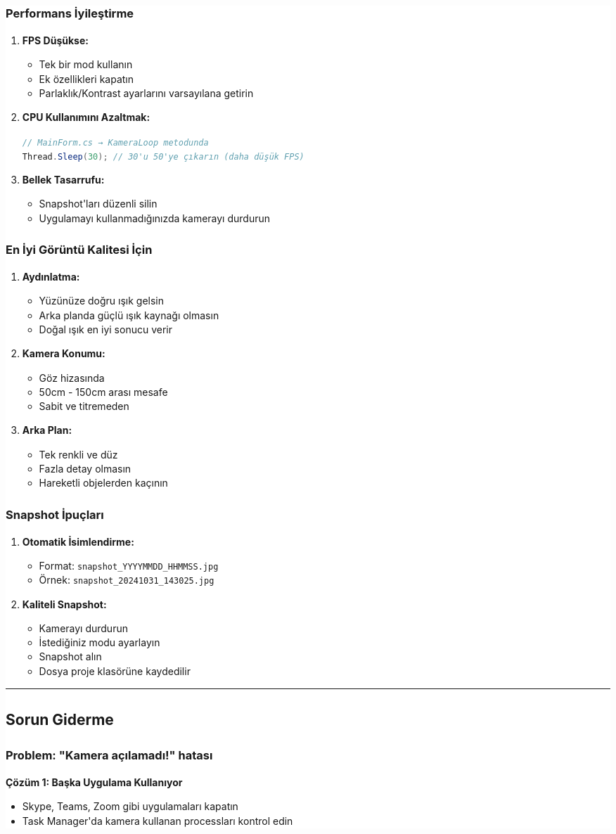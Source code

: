 ### Performans İyileştirme

1. **FPS Düşükse:**
   - Tek bir mod kullanın
   - Ek özellikleri kapatın
   - Parlaklık/Kontrast ayarlarını varsayılana getirin

2. **CPU Kullanımını Azaltmak:**
   ```csharp
   // MainForm.cs → KameraLoop metodunda
   Thread.Sleep(30); // 30'u 50'ye çıkarın (daha düşük FPS)
   ```

3. **Bellek Tasarrufu:**
   - Snapshot'ları düzenli silin
   - Uygulamayı kullanmadığınızda kamerayı durdurun

### En İyi Görüntü Kalitesi İçin

1. **Aydınlatma:**
   - Yüzünüze doğru ışık gelsin
   - Arka planda güçlü ışık kaynağı olmasın
   - Doğal ışık en iyi sonucu verir

2. **Kamera Konumu:**
   - Göz hizasında
   - 50cm - 150cm arası mesafe
   - Sabit ve titremeden

3. **Arka Plan:**
   - Tek renkli ve düz
   - Fazla detay olmasın
   - Hareketli objelerden kaçının

### Snapshot İpuçları

1. **Otomatik İsimlendirme:**
   - Format: `snapshot_YYYYMMDD_HHMMSS.jpg`
   - Örnek: `snapshot_20241031_143025.jpg`

2. **Kaliteli Snapshot:**
   - Kamerayı durdurun
   - İstediğiniz modu ayarlayın
   - Snapshot alın
   - Dosya proje klasörüne kaydedilir

---

## Sorun Giderme

### Problem: "Kamera açılamadı!" hatası

**Çözüm 1: Başka Uygulama Kullanıyor**
- Skype, Teams, Zoom gibi uygulamaları kapatın
- Task Manager'da kamera kullanan processları kontrol edin
